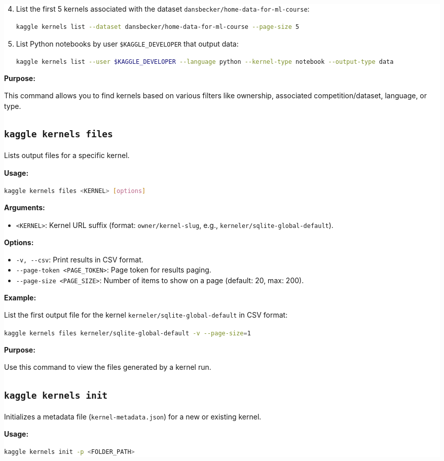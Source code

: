 4.  List the first 5 kernels associated with the dataset `dansbecker/home-data-for-ml-course`:

    ```bash
    kaggle kernels list --dataset dansbecker/home-data-for-ml-course --page-size 5
    ```

5.  List Python notebooks by user `$KAGGLE_DEVELOPER` that output data:

    ```bash
    kaggle kernels list --user $KAGGLE_DEVELOPER --language python --kernel-type notebook --output-type data
    ```

**Purpose:**

This command allows you to find kernels based on various filters like ownership, associated competition/dataset, language, or type.

## `kaggle kernels files`

Lists output files for a specific kernel.

**Usage:**

```bash
kaggle kernels files <KERNEL> [options]
```

**Arguments:**

*   `<KERNEL>`: Kernel URL suffix (format: `owner/kernel-slug`, e.g., `kerneler/sqlite-global-default`).

**Options:**

*   `-v, --csv`: Print results in CSV format.
*   `--page-token <PAGE_TOKEN>`: Page token for results paging.
*   `--page-size <PAGE_SIZE>`: Number of items to show on a page (default: 20, max: 200).

**Example:**

List the first output file for the kernel `kerneler/sqlite-global-default` in CSV format:

```bash
kaggle kernels files kerneler/sqlite-global-default -v --page-size=1
```

**Purpose:**

Use this command to view the files generated by a kernel run.

## `kaggle kernels init`

Initializes a metadata file (`kernel-metadata.json`) for a new or existing kernel.

**Usage:**

```bash
kaggle kernels init -p <FOLDER_PATH>
```
